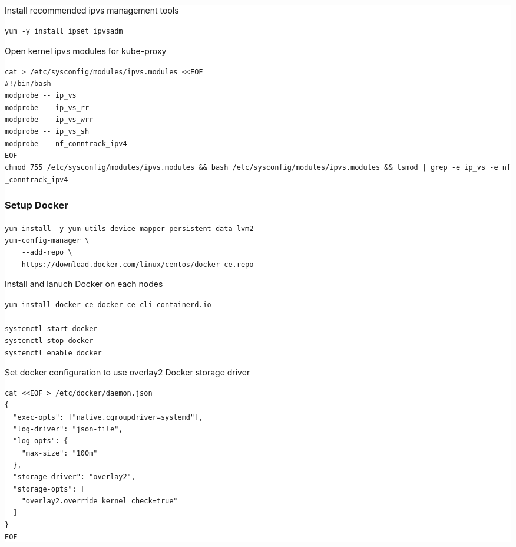 Install recommended ipvs management tools

```
yum -y install ipset ipvsadm
```

Open kernel ipvs modules for kube-proxy

```
cat > /etc/sysconfig/modules/ipvs.modules <<EOF
#!/bin/bash
modprobe -- ip_vs
modprobe -- ip_vs_rr
modprobe -- ip_vs_wrr
modprobe -- ip_vs_sh
modprobe -- nf_conntrack_ipv4
EOF
chmod 755 /etc/sysconfig/modules/ipvs.modules && bash /etc/sysconfig/modules/ipvs.modules && lsmod | grep -e ip_vs -e nf_conntrack_ipv4
```

### Setup Docker

```
yum install -y yum-utils device-mapper-persistent-data lvm2
yum-config-manager \
    --add-repo \
    https://download.docker.com/linux/centos/docker-ce.repo
```

Install and lanuch Docker on each nodes

```
yum install docker-ce docker-ce-cli containerd.io

systemctl start docker
systemctl stop docker
systemctl enable docker
```

Set docker configuration to use overlay2 Docker storage driver

```
cat <<EOF > /etc/docker/daemon.json
{
  "exec-opts": ["native.cgroupdriver=systemd"],
  "log-driver": "json-file",
  "log-opts": {
    "max-size": "100m"
  },
  "storage-driver": "overlay2",
  "storage-opts": [
    "overlay2.override_kernel_check=true"
  ]
}
EOF
```
